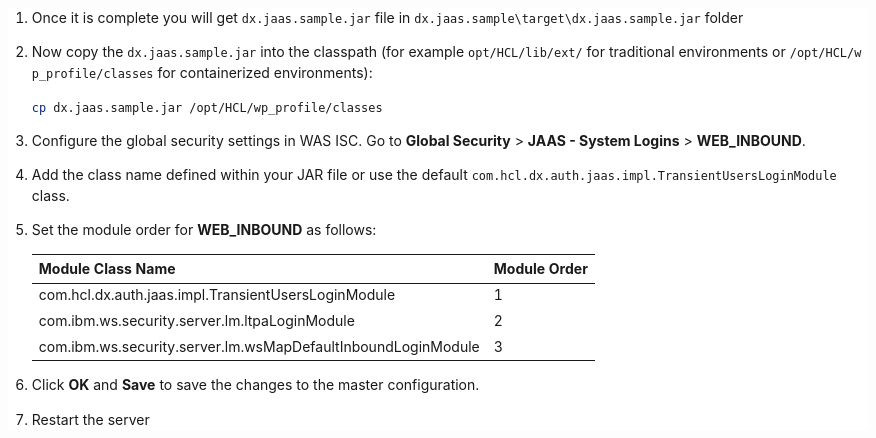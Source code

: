 1. Once it is complete you will get `dx.jaas.sample.jar` file in `dx.jaas.sample\target\dx.jaas.sample.jar` folder

1. Now copy the `dx.jaas.sample.jar` into the classpath (for example `opt/HCL/lib/ext/` for traditional environments or `/opt/HCL/wp_profile/classes` for containerized environments):

    ```sh
    cp dx.jaas.sample.jar /opt/HCL/wp_profile/classes
    ```

1. Configure the global security settings in WAS ISC. Go to **Global Security** > **JAAS - System Logins** > **WEB_INBOUND**.

1. Add the class name defined within your JAR file or use the default `com.hcl.dx.auth.jaas.impl.TransientUsersLoginModule` class.

1. Set the module order for **WEB_INBOUND** as follows:

    | Module Class Name | Module Order |
    | --- | --- |
    | com.hcl.dx.auth.jaas.impl.TransientUsersLoginModule | 1 |
    | com.ibm.ws.security.server.lm.ltpaLoginModule | 2 |
    | com.ibm.ws.security.server.lm.wsMapDefaultInboundLoginModule | 3 |

1. Click **OK** and **Save** to save the changes to the master configuration.

1. Restart the server
